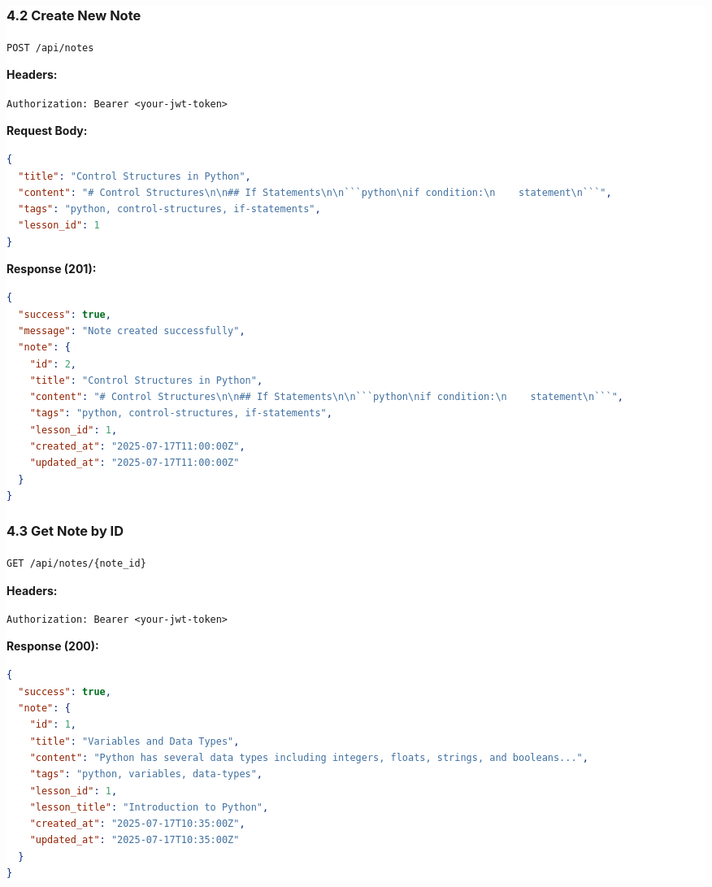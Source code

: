 ### **4.2 Create New Note**
```http
POST /api/notes
```

**Headers:**
```
Authorization: Bearer <your-jwt-token>
```

**Request Body:**
```json
{
  "title": "Control Structures in Python",
  "content": "# Control Structures\n\n## If Statements\n\n```python\nif condition:\n    statement\n```",
  "tags": "python, control-structures, if-statements",
  "lesson_id": 1
}
```

**Response (201):**
```json
{
  "success": true,
  "message": "Note created successfully",
  "note": {
    "id": 2,
    "title": "Control Structures in Python",
    "content": "# Control Structures\n\n## If Statements\n\n```python\nif condition:\n    statement\n```",
    "tags": "python, control-structures, if-statements",
    "lesson_id": 1,
    "created_at": "2025-07-17T11:00:00Z",
    "updated_at": "2025-07-17T11:00:00Z"
  }
}
```

### **4.3 Get Note by ID**
```http
GET /api/notes/{note_id}
```

**Headers:**
```
Authorization: Bearer <your-jwt-token>
```

**Response (200):**
```json
{
  "success": true,
  "note": {
    "id": 1,
    "title": "Variables and Data Types",
    "content": "Python has several data types including integers, floats, strings, and booleans...",
    "tags": "python, variables, data-types",
    "lesson_id": 1,
    "lesson_title": "Introduction to Python",
    "created_at": "2025-07-17T10:35:00Z",
    "updated_at": "2025-07-17T10:35:00Z"
  }
}
```
